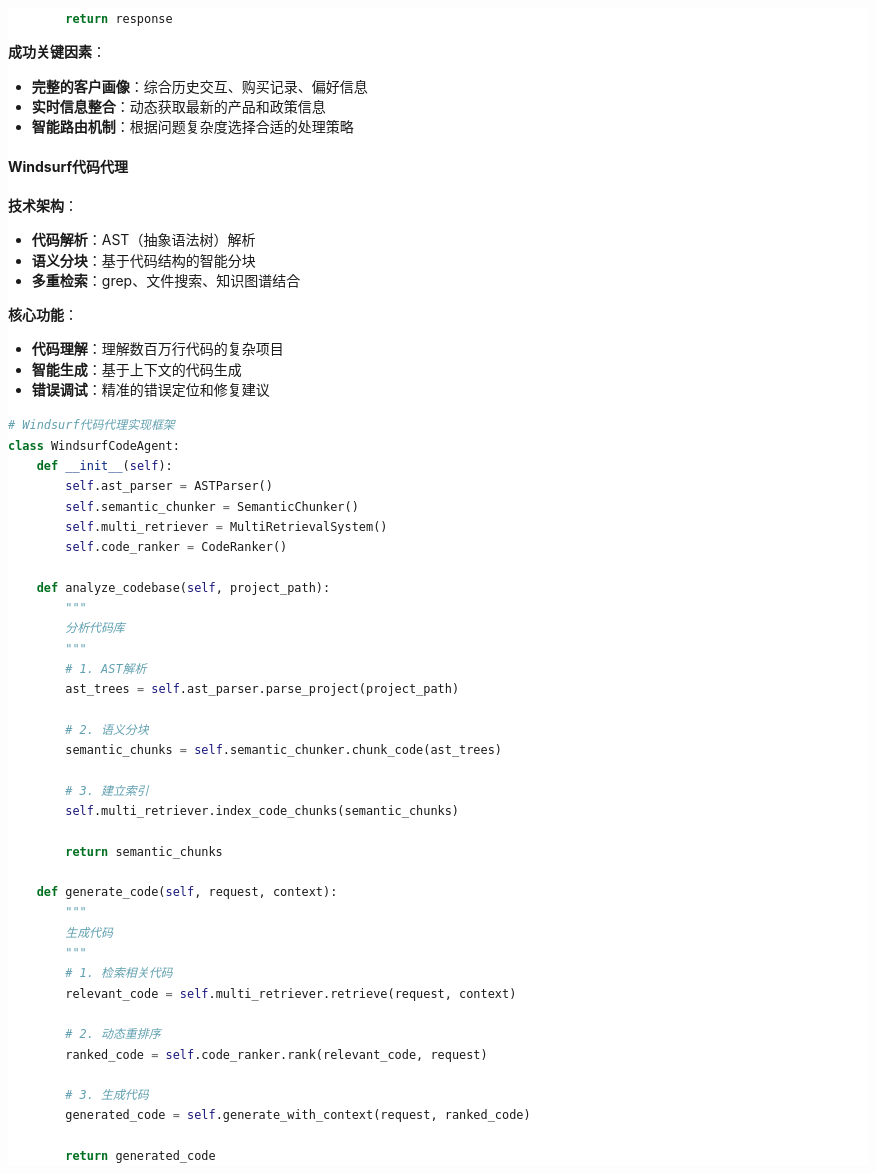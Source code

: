 ```python
        return response
```

**成功关键因素**：

- **完整的客户画像**：综合历史交互、购买记录、偏好信息
- **实时信息整合**：动态获取最新的产品和政策信息
- **智能路由机制**：根据问题复杂度选择合适的处理策略

#### Windsurf代码代理

**技术架构**：

- **代码解析**：AST（抽象语法树）解析
- **语义分块**：基于代码结构的智能分块
- **多重检索**：grep、文件搜索、知识图谱结合

**核心功能**：

- **代码理解**：理解数百万行代码的复杂项目
- **智能生成**：基于上下文的代码生成
- **错误调试**：精准的错误定位和修复建议

```python
# Windsurf代码代理实现框架
class WindsurfCodeAgent:
    def __init__(self):
        self.ast_parser = ASTParser()
        self.semantic_chunker = SemanticChunker()
        self.multi_retriever = MultiRetrievalSystem()
        self.code_ranker = CodeRanker()
  
    def analyze_codebase(self, project_path):
        """
        分析代码库
        """
        # 1. AST解析
        ast_trees = self.ast_parser.parse_project(project_path)
      
        # 2. 语义分块
        semantic_chunks = self.semantic_chunker.chunk_code(ast_trees)
      
        # 3. 建立索引
        self.multi_retriever.index_code_chunks(semantic_chunks)
      
        return semantic_chunks
  
    def generate_code(self, request, context):
        """
        生成代码
        """
        # 1. 检索相关代码
        relevant_code = self.multi_retriever.retrieve(request, context)
      
        # 2. 动态重排序
        ranked_code = self.code_ranker.rank(relevant_code, request)
      
        # 3. 生成代码
        generated_code = self.generate_with_context(request, ranked_code)
      
        return generated_code
```
